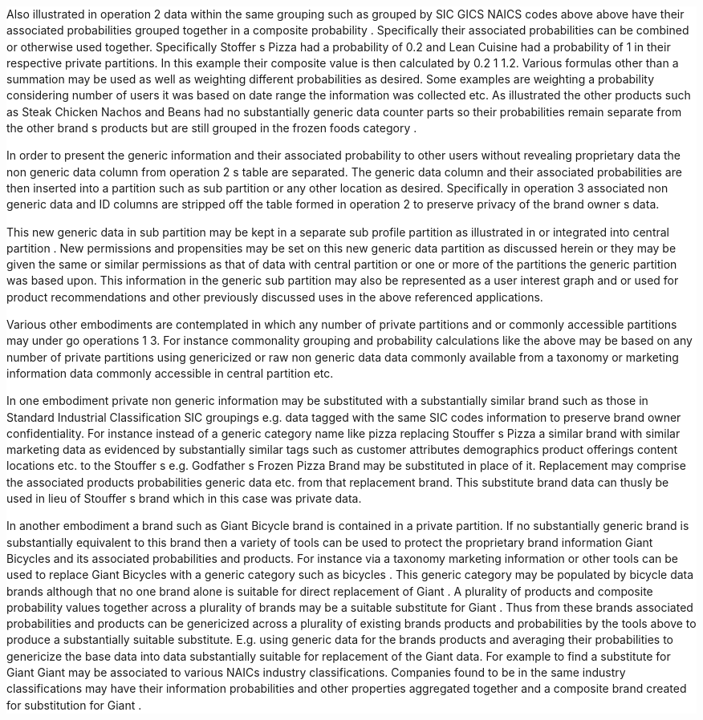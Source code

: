 Also illustrated in operation 2 data within the same grouping such as grouped by SIC GICS NAICS codes above above have their associated probabilities grouped together in a composite probability . Specifically their associated probabilities can be combined or otherwise used together. Specifically Stoffer s Pizza had a probability of 0.2 and Lean Cuisine had a probability of 1 in their respective private partitions. In this example their composite value is then calculated by 0.2 1 1.2. Various formulas other than a summation may be used as well as weighting different probabilities as desired. Some examples are weighting a probability considering number of users it was based on date range the information was collected etc. As illustrated the other products such as Steak Chicken Nachos and Beans had no substantially generic data counter parts so their probabilities remain separate from the other brand s products but are still grouped in the frozen foods category .

In order to present the generic information and their associated probability to other users without revealing proprietary data the non generic data column from operation 2 s table are separated. The generic data column and their associated probabilities are then inserted into a partition such as sub partition or any other location as desired. Specifically in operation 3 associated non generic data and ID columns are stripped off the table formed in operation 2 to preserve privacy of the brand owner s data.

This new generic data in sub partition may be kept in a separate sub profile partition as illustrated in or integrated into central partition . New permissions and propensities may be set on this new generic data partition as discussed herein or they may be given the same or similar permissions as that of data with central partition or one or more of the partitions the generic partition was based upon. This information in the generic sub partition may also be represented as a user interest graph and or used for product recommendations and other previously discussed uses in the above referenced applications.

Various other embodiments are contemplated in which any number of private partitions and or commonly accessible partitions may under go operations 1 3. For instance commonality grouping and probability calculations like the above may be based on any number of private partitions using genericized or raw non generic data data commonly available from a taxonomy or marketing information data commonly accessible in central partition etc.

In one embodiment private non generic information may be substituted with a substantially similar brand such as those in Standard Industrial Classification SIC groupings e.g. data tagged with the same SIC codes information to preserve brand owner confidentiality. For instance instead of a generic category name like pizza replacing Stouffer s Pizza a similar brand with similar marketing data as evidenced by substantially similar tags such as customer attributes demographics product offerings content locations etc. to the Stouffer s e.g. Godfather s Frozen Pizza Brand may be substituted in place of it. Replacement may comprise the associated products probabilities generic data etc. from that replacement brand. This substitute brand data can thusly be used in lieu of Stouffer s brand which in this case was private data.

In another embodiment a brand such as Giant Bicycle brand is contained in a private partition. If no substantially generic brand is substantially equivalent to this brand then a variety of tools can be used to protect the proprietary brand information Giant Bicycles and its associated probabilities and products. For instance via a taxonomy marketing information or other tools can be used to replace Giant Bicycles with a generic category such as bicycles . This generic category may be populated by bicycle data brands although that no one brand alone is suitable for direct replacement of Giant . A plurality of products and composite probability values together across a plurality of brands may be a suitable substitute for Giant . Thus from these brands associated probabilities and products can be genericized across a plurality of existing brands products and probabilities by the tools above to produce a substantially suitable substitute. E.g. using generic data for the brands products and averaging their probabilities to genericize the base data into data substantially suitable for replacement of the Giant data. For example to find a substitute for Giant Giant may be associated to various NAICs industry classifications. Companies found to be in the same industry classifications may have their information probabilities and other properties aggregated together and a composite brand created for substitution for Giant .
